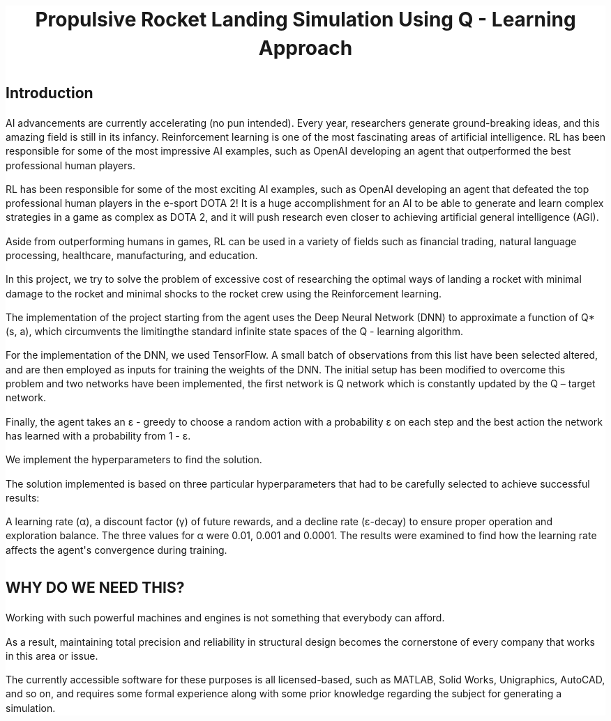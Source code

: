 <h1 align =  "center">Propulsive Rocket Landing Simulation Using Q - Learning Approach </h1>

## Introduction

AI advancements are currently accelerating (no pun intended). 
Every year, researchers generate ground-breaking ideas, and this amazing field is still in its infancy. 
Reinforcement learning is one of the most fascinating areas of artificial intelligence. 
RL has been responsible for some of the most impressive AI examples, such as OpenAI developing an agent that outperformed the best professional human players.

RL has been responsible for some of the most exciting AI examples, such as OpenAI developing an agent that defeated the top professional human players in the e-sport DOTA 2! It is a huge accomplishment for an AI to be able to generate and learn complex strategies in a game as complex as DOTA 2, and it will push research even closer to achieving artificial general intelligence (AGI).

Aside from outperforming humans in games, RL can be used in a variety of fields such as financial trading, natural language processing, healthcare, manufacturing, and education.

In this project, we try to solve the problem of excessive cost of researching the optimal ways of landing a rocket with minimal damage to the rocket and minimal shocks to 
the rocket crew using the Reinforcement learning.

The implementation of the project starting from the agent uses the Deep Neural Network (DNN) to approximate a function of Q*(s, a), which circumvents the limitingthe standard infinite state spaces of the Q - learning algorithm.

For the implementation of the DNN, we used TensorFlow. A small batch of observations from this list have been selected altered, and are then employed as inputs for training the weights of the DNN.
The initial setup has been modified to overcome this problem and two networks have been implemented, the first network is Q network which is constantly updated by the Q – target network.

Finally, the agent takes an ε - greedy to choose a random action with a probability ε on each step and the best action the network has learned with a probability from 1 - ε.

We implement the hyperparameters to find the solution.

The solution implemented is based on three particular hyperparameters that had to be carefully selected to achieve successful results: 

A learning rate (α), a discount factor (γ) of future rewards, and a decline rate (ε-decay) to ensure proper operation and exploration balance.
The three values for α were 0.01, 0.001 and 0.0001.
The results were examined to find how the learning rate affects the agent's convergence during training.

## WHY DO WE NEED THIS?

Working with such powerful machines and engines is not something that everybody can afford. 

As a result, maintaining total precision and reliability in structural design becomes the cornerstone of every company that works in this area or issue.

The currently accessible software for these purposes is all licensed-based, such as MATLAB, Solid Works, Unigraphics, AutoCAD, and so on, and requires some formal experience along with some prior knowledge regarding the subject for generating a simulation.
